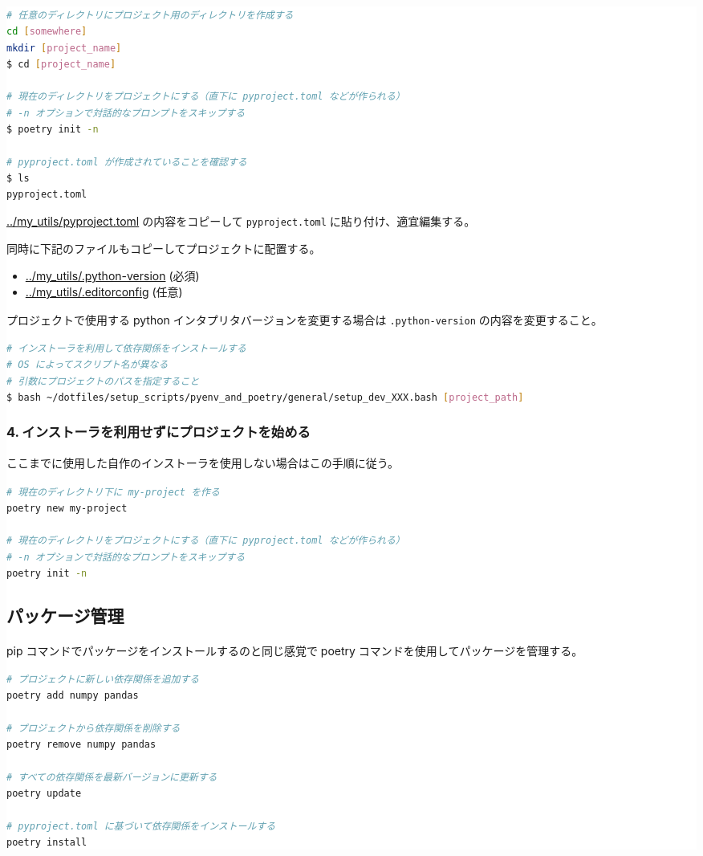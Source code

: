 ```bash
# 任意のディレクトリにプロジェクト用のディレクトリを作成する
cd [somewhere]
mkdir [project_name]
$ cd [project_name]

# 現在のディレクトリをプロジェクトにする（直下に pyproject.toml などが作られる）
# -n オプションで対話的なプロンプトをスキップする
$ poetry init -n

# pyproject.toml が作成されていることを確認する
$ ls
pyproject.toml
```

[../my_utils/pyproject.toml](../my_utils/pyproject.toml) の内容をコピーして `pyproject.toml` に貼り付け、適宜編集する。

同時に下記のファイルもコピーしてプロジェクトに配置する。

- [../my_utils/.python-version](../my_utils/.python-version) (必須)
- [../my_utils/.editorconfig](../my_utils/.editorconfig) (任意)

プロジェクトで使用する python インタプリタバージョンを変更する場合は `.python-version` の内容を変更すること。

```bash
# インストーラを利用して依存関係をインストールする
# OS によってスクリプト名が異なる
# 引数にプロジェクトのパスを指定すること
$ bash ~/dotfiles/setup_scripts/pyenv_and_poetry/general/setup_dev_XXX.bash [project_path]
```

### 4. インストーラを利用せずにプロジェクトを始める

ここまでに使用した自作のインストーラを使用しない場合はこの手順に従う。

```bash
# 現在のディレクトリ下に my-project を作る
poetry new my-project

# 現在のディレクトリをプロジェクトにする（直下に pyproject.toml などが作られる）
# -n オプションで対話的なプロンプトをスキップする
poetry init -n
```

## パッケージ管理

pip コマンドでパッケージをインストールするのと同じ感覚で poetry コマンドを使用してパッケージを管理する。

```bash
# プロジェクトに新しい依存関係を追加する
poetry add numpy pandas

# プロジェクトから依存関係を削除する
poetry remove numpy pandas

# すべての依存関係を最新バージョンに更新する
poetry update

# pyproject.toml に基づいて依存関係をインストールする
poetry install
```
